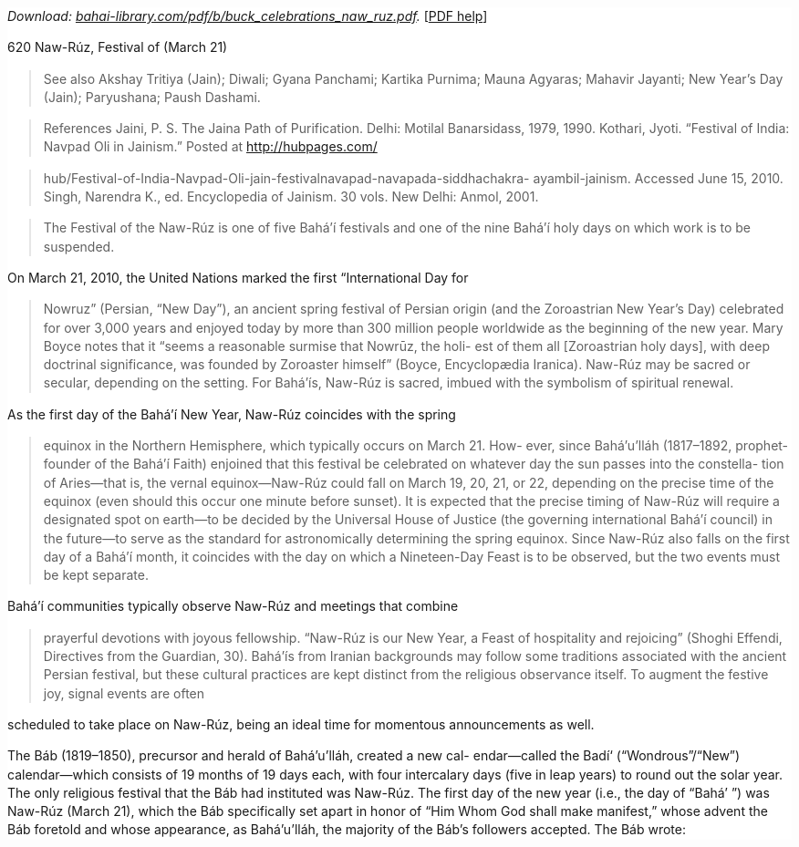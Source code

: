 _Download: [bahai-library.com/pdf/b/buck\_celebrations\_naw_ruz.pdf](https://bahai-library.com/pdf/b/buck_celebrations_naw_ruz.pdf)._ \[[PDF help](https://bahai-library.com/pdf/)\]


620    Naw-Rúz, Festival of (March 21)

> See also Akshay Tritiya (Jain); Diwali; Gyana Panchami; Kartika Purnima;
> Mauna Agyaras; Mahavir Jayanti; New Year’s Day (Jain); Paryushana; Paush
> Dashami.

> References
> Jaini, P. S. The Jaina Path of Purification. Delhi: Motilal Banarsidass, 1979, 1990.
Kothari, Jyoti. “Festival of India: Navpad Oli in Jainism.” Posted at http://hubpages.com/

> hub/Festival-of-India-Navpad-Oli-jain-festivalnavapad-navapada-siddhachakra-
> ayambil-jainism. Accessed June 15, 2010.
Singh, Narendra K., ed. Encyclopedia of Jainism. 30 vols. New Delhi: Anmol, 2001.

> The Festival of the Naw-Rúz is one of five Bahá’ı́ festivals and one of the nine
Bahá’ı́ holy days on which work is to be suspended.

On March 21, 2010, the United Nations marked the first “International Day for
> Nowruz” (Persian, “New Day”), an ancient spring festival of Persian origin (and
> the Zoroastrian New Year’s Day) celebrated for over 3,000 years and enjoyed
> today by more than 300 million people worldwide as the beginning of the new
> year. Mary Boyce notes that it “seems a reasonable surmise that Nowrūz, the holi-
> est of them all [Zoroastrian holy days], with deep doctrinal significance, was
> founded by Zoroaster himself” (Boyce, Encyclopædia Iranica). Naw-Rúz may
> be sacred or secular, depending on the setting. For Bahá’ı́s, Naw-Rúz is sacred,
imbued with the symbolism of spiritual renewal.

As the first day of the Bahá’ı́ New Year, Naw-Rúz coincides with the spring
> equinox in the Northern Hemisphere, which typically occurs on March 21. How-
> ever, since Bahá’u’lláh (1817–1892, prophet-founder of the Bahá’ı́ Faith) enjoined
> that this festival be celebrated on whatever day the sun passes into the constella-
> tion of Aries—that is, the vernal equinox—Naw-Rúz could fall on March 19, 20,
> 21, or 22, depending on the precise time of the equinox (even should this occur
> one minute before sunset). It is expected that the precise timing of Naw-Rúz will
> require a designated spot on earth—to be decided by the Universal House of
> Justice (the governing international Bahá’ı́ council) in the future—to serve as the
> standard for astronomically determining the spring equinox. Since Naw-Rúz also
> falls on the first day of a Bahá’ı́ month, it coincides with the day on which a
Nineteen-Day Feast is to be observed, but the two events must be kept separate.

Bahá’ı́ communities typically observe Naw-Rúz and meetings that combine
> prayerful devotions with joyous fellowship. “Naw-Rúz is our New Year, a Feast
> of hospitality and rejoicing” (Shoghi Effendi, Directives from the Guardian, 30).
> Bahá’ı́s from Iranian backgrounds may follow some traditions associated with
> the ancient Persian festival, but these cultural practices are kept distinct from the
religious observance itself. To augment the festive joy, signal events are often

scheduled to take place on Naw-Rúz, being an ideal time for momentous
announcements as well.

The Báb (1819–1850), precursor and herald of Bahá’u’lláh, created a new cal-
endar—called the Badı́‘ (“Wondrous”/“New”) calendar—which consists of
19 months of 19 days each, with four intercalary days (five in leap years) to round
out the solar year. The only religious festival that the Báb had instituted was
Naw-Rúz. The first day of the new year (i.e., the day of “Bahá’ ”) was Naw-Rúz
(March 21), which the Báb specifically set apart in honor of “Him Whom God
shall make manifest,” whose advent the Báb foretold and whose appearance, as
Bahá’u’lláh, the majority of the Báb’s followers accepted. The Báb wrote:
